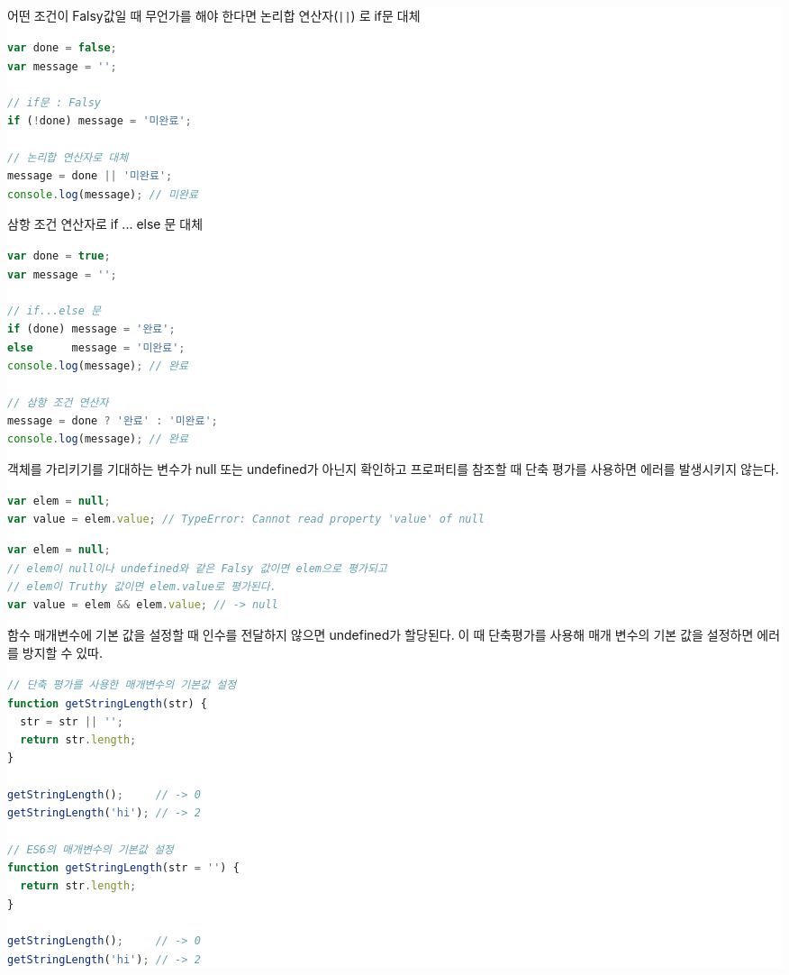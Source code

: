 어떤 조건이 Falsy값일 때 무언가를 해야 한다면 논리합 연산자(`||`) 로 if문 대체

```javascript
var done = false;
var message = '';

// if문 : Falsy
if (!done) message = '미완료';

// 논리합 연산자로 대체
message = done || '미완료';
console.log(message); // 미완료
```

삼항 조건 연산자로 if ... else 문 대체 

```javascript
var done = true;
var message = '';

// if...else 문
if (done) message = '완료';
else      message = '미완료';
console.log(message); // 완료

// 삼항 조건 연산자
message = done ? '완료' : '미완료';
console.log(message); // 완료
```

객체를 가리키기를 기대하는 변수가 null 또는 undefined가 아닌지 확인하고 프로퍼티를 참조할 때 단축 평가를 사용하면 에러를 발생시키지 않는다.

```javascript
var elem = null;
var value = elem.value; // TypeError: Cannot read property 'value' of null
```

```javascript
var elem = null;
// elem이 null이나 undefined와 같은 Falsy 값이면 elem으로 평가되고
// elem이 Truthy 값이면 elem.value로 평가된다.
var value = elem && elem.value; // -> null
```

함수 매개변수에 기본 값을 설정할 때 인수를 전달하지 않으면 undefined가 할당된다. 이 때 단축평가를 사용해 매개 변수의 기본 값을 설정하면 에러를 방지할 수 있따.

```javascript
// 단축 평가를 사용한 매개변수의 기본값 설정
function getStringLength(str) {
  str = str || '';
  return str.length;
}

getStringLength();     // -> 0
getStringLength('hi'); // -> 2

// ES6의 매개변수의 기본값 설정
function getStringLength(str = '') {
  return str.length;
}

getStringLength();     // -> 0
getStringLength('hi'); // -> 2
```
